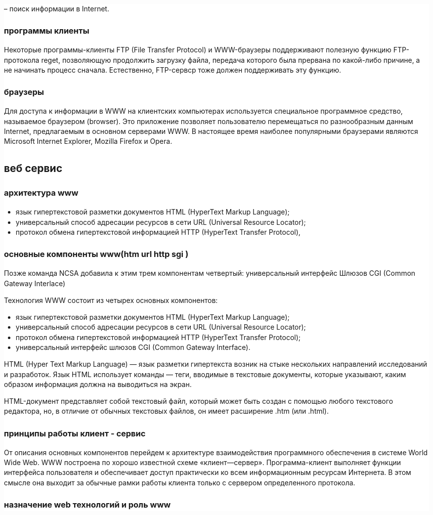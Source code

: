 – поиск информации в Internet.

### программы клиенты

Некоторые программы-клиенты FTP (File Transfer Protocol) и WWW-браузеры поддерживают полезную функцию FTP-протокола reget, позволяющую продолжить загрузку файла, передача которого была прервана по какой-либо причине, а не начинать процесс сначала. Естественно, FTP-сервср тоже должен поддерживать эту функцию.

### браузеры

Для доступа к информации в WWW на клиентских компьютерах используется специальное программное средство, называемое браузером (browser). Это приложение позволяет пользователю перемещаться по разнообразным данным Internet, предлагаемым в основном серверами WWW. В настоящее время наиболее популярными браузерами являются Microsoft Internet Explorer, Mozilla Firefox и Opera.

## веб сервис

### архитектура www

- язык гипертекстовой разметки документов HTML (HyperText Markup Language); 
-  универсальный способ адресации ресурсов в сети URL (Universal Resource Locator); 
-  протокол обмена гипертекстовой информацией HTTP (HyperText Transfer Protocol),

### основные компоненты www(htm url http sgi )

Позже команда NCSA добавила к этим трем компонентам четвертый: универсальный интерфейс Шлюзов CGI (Common Gateway Interlace)

Технология WWW состоит из четырех основных компонентов:

- язык гипертекстовой разметки документов HTML (HyperText Markup Language);
- универсальный способ адресации ресурсов в сети URL (Universal Resource Locator);
- протокол обмена гипертекстовой информацией HTTP (HyperText Transfer Protocol);
- универсальный интерфейс шлюзов CGI (Common Gateway Interface).

НТМL (Hyper Text Markup Language) — язык разметки гипертекста возник на стыке нескольких направлений исследований и разработок. Язык НТМL использует команды — теги, вводимые в текстовые документы, которые указывают, каким образом информация должна на выводиться на экран.

HTML-документ представляет собой текстовый файл, который может быть создан с помощью любого текстового редактора, но, в отличие от обычных текстовых файлов, он имеет расширение .htm (или .html).

### принципы работы клиент - сервис

От описания основных компонентов перейдем к архитектуре взаимодействия программного обеспечения в системе World Wide Web. WWW построена по хорошо известной схеме «клиент—сервер». Программа-клиент выполняет функции интерфейса пользователя и обеспечивает доступ практически ко всем информационным ресурсам Интернета. В этом смысле она выходит за обычные рамки работы клиента только с сервером определенного протокола.

### назначение web технологий и роль www
